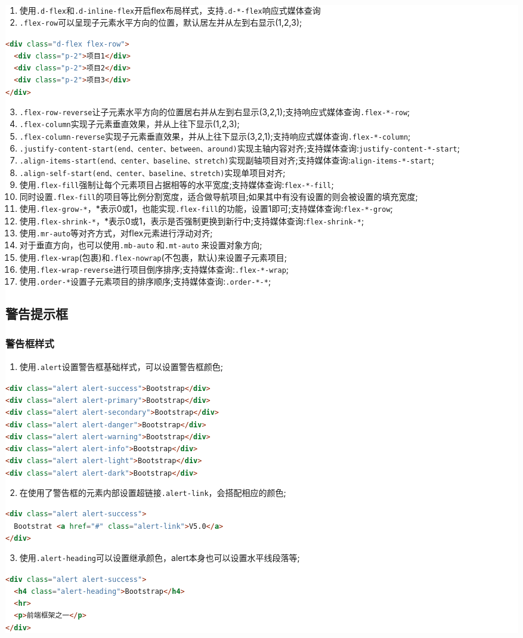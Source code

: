 1. 使用`.d-flex`和`.d-inline-flex`开启flex布局样式，支持`.d-*-flex`响应式媒体查询
2. `.flex-row`可以呈现子元素水平方向的位置，默认居左并从左到右显示(1,2,3);

```html
<div class="d-flex flex-row">
  <div class="p-2">项目1</div>
  <div class="p-2">项目2</div>
  <div class="p-2">项目3</div>
</div>
```

3. `.flex-row-reverse`让子元素水平方向的位置居右并从左到右显示(3,2,1);支持响应式媒体查询`.flex-*-row`;
4. `.flex-column`实现子元素垂直效果，并从上往下显示(1,2,3);
5. `.flex-column-reverse`实现子元素垂直效果，并从上往下显示(3,2,1);支持响应式媒体查询`.flex-*-column`;
6. `.justify-content-start(end、center、between、around)`实现主轴内容对齐;支持媒体查询:`justify-content-*-start`;
7. `.align-items-start(end、center、baseline、stretch)`实现副轴项目对齐;支持媒体查询:`align-items-*-start`;
8. `.align-self-start(end、center、baseline、stretch)`实现单项目对齐;
9. 使用`.flex-fill`强制让每个元素项目占据相等的水平宽度;支持媒体查询:`flex-*-fill`;
10. 同时设置`.flex-fill`的项目等比例分割宽度，适合做导航项目;如果其中有没有设置的则会被设置的填充宽度;
11. 使用`.flex-grow-*`，*表示0或1，也能实现`.flex-fill`的功能，设置1即可;支持媒体查询:`flex-*-grow`;
12. 使用`.flex-shrink-*`，*表示0或1，表示是否强制更换到新行中;支持媒体查询:`flex-shrink-*`;
13. 使用`.mr-auto`等对齐方式，对flex元素进行浮动对齐;
14. 对于垂直方向，也可以使用`.mb-auto` 和`.mt-auto` 来设置对象方向;
15. 使用`.flex-wrap`(包裹)和`.flex-nowrap`(不包裹，默认)来设置子元素项目;
16. 使用`.flex-wrap-reverse`进行项目倒序排序;支持媒体查询:`.flex-*-wrap`;
17. 使用`.order-*`设置子元素项目的排序顺序;支持媒体查询:`.order-*-*`;

## 警告提示框

### 警告框样式

1. 使用`.alert`设置警告框基础样式，可以设置警告框颜色;

```html
<div class="alert alert-success">Bootstrap</div>
<div class="alert alert-primary">Bootstrap</div>
<div class="alert alert-secondary">Bootstrap</div>
<div class="alert alert-danger">Bootstrap</div>
<div class="alert alert-warning">Bootstrap</div>
<div class="alert alert-info">Bootstrap</div>
<div class="alert alert-light">Bootstrap</div>
<div class="alert alert-dark">Bootstrap</div>
```

2. 在使用了警告框的元素内部设置超链接`.alert-link`，会搭配相应的颜色;

```html
<div class="alert alert-success">
  Bootstrat <a href="#" class="alert-link">V5.0</a>
</div>
```

3. 使用`.alert-heading`可以设置继承颜色，alert本身也可以设置水平线段落等;

```html
<div class="alert alert-success">
  <h4 class="alert-heading">Bootstrap</h4>
  <hr>
  <p>前端框架之一</p>
</div>
```
